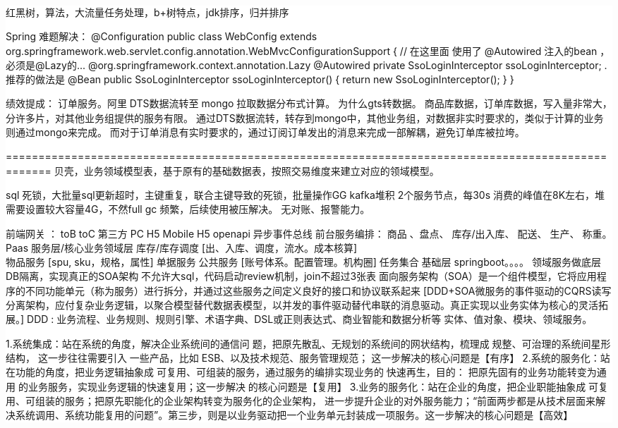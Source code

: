 红黑树，算法，大流量任务处理，b+树特点，jdk排序，归并排序

Spring 难题解决：
@Configuration
public class WebConfig extends org.springframework.web.servlet.config.annotation.WebMvcConfigurationSupport {
    // 在这里面 使用了     @Autowired  注入的bean ，必须是@Lazy的...
    @org.springframework.context.annotation.Lazy
    @Autowired
    private SsoLoginInterceptor ssoLoginInterceptor;
.
    推荐的做法是
    @Bean
    public SsoLoginInterceptor ssoLoginInterceptor() {
        return new SsoLoginInterceptor();
    }
}


绩效提成：
    订单服务。阿里 DTS数据流转至 mongo
    拉取数据分布式计算。
为什么gts转数据。
  商品库数据，订单库数据，写入量非常大，分许多片，对其他业务组提供的服务有限。
  通过DTS数据流转，转存到mongo中，其他业务组，对数据非实时要求的，类似于计算的业务则通过mongo来完成。
  而对于订单消息有实时要求的，通过订阅订单发出的消息来完成一部解耦，避免订单库被拉垮。

===================================================================================================
贝壳，业务领域模型表，基于原有的基础数据表，按照交易维度来建立对应的领域模型。

sql 死锁，大批量sql更新超时，主键重复，联合主键导致的死锁，批量操作GG
    kafka堆积 2个服务节点，每30s 消费的峰值在8K左右，堆需要设置较大容量4G，不然full gc 频繁，后续使用被压解决。
无对账、报警能力。

前端网关 ： toB        toC              第三方
           PC H5     Mobile H5     openapi          异步事件总线
前台服务编排：
    商品 、盘点、 库存/出入库、 配送、 生产、 称重。
Paas 服务层/核心业务领域层
    库存/库存调度    [出、入库、调度，流水。成本核算]                   
    物品服务        [spu, sku，规格，属性]
    单据服务
    公共服务        [账号体系。配置管理。机构圈]
    任务集合
基础层
    springboot。。。。
领域服务做底层DB隔离，实现真正的SOA架构          不允许大sql，代码启动review机制，join不超过3张表
面向服务架构（SOA）是一个组件模型，它将应用程序的不同功能单元（称为服务）进行拆分，并通过这些服务之间定义良好的接口和协议联系起来
[DDD+SOA微服务的事件驱动的CQRS读写分离架构，应付复杂业务逻辑，以聚合模型替代数据表模型，以并发的事件驱动替代串联的消息驱动。真正实现以业务实体为核心的灵活拓展。]
DDD : 业务流程、业务规则、规则引擎、术语字典、DSL或正则表达式、商业智能和数据分析等
实体、值对象、模块、领域服务。



1.系统集成：站在系统的角度，解决企业系统间的通信问 题，把原先散乱、无规划的系统间的网状结构，梳理成 规整、可治理的系统间星形结构，
    这一步往往需要引入 一些产品，比如 ESB、以及技术规范、服务管理规范； 这一步解决的核心问题是【有序】
2.系统的服务化：站在功能的角度，把业务逻辑抽象成 可复用、可组装的服务，通过服务的编排实现业务的 快速再生，目的：
    把原先固有的业务功能转变为通用 的业务服务，实现业务逻辑的快速复用；这一步解决 的核心问题是【复用】
3.业务的服务化：站在企业的角度，把企业职能抽象成 可复用、可组装的服务；把原先职能化的企业架构转变为服务化的企业架构，
    进一步提升企业的对外服务能力；“前面两步都是从技术层面来解决系统调用、系统功能复用的问题”。第三步，则是以业务驱动把一个业务单元封装成一项服务。这一步解决的核心问题是【高效】
